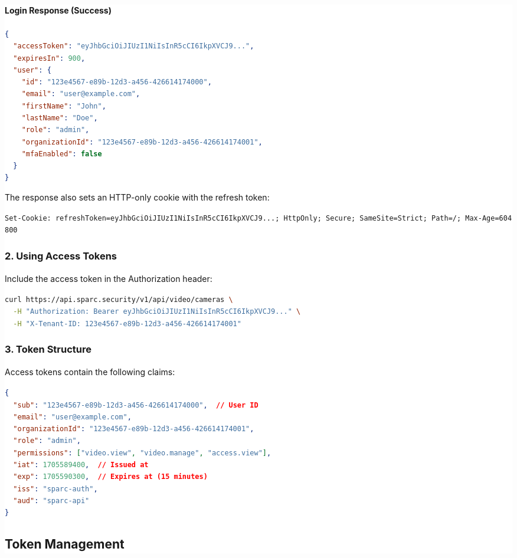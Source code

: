 #### Login Response (Success)

```json
{
  "accessToken": "eyJhbGciOiJIUzI1NiIsInR5cCI6IkpXVCJ9...",
  "expiresIn": 900,
  "user": {
    "id": "123e4567-e89b-12d3-a456-426614174000",
    "email": "user@example.com",
    "firstName": "John",
    "lastName": "Doe",
    "role": "admin",
    "organizationId": "123e4567-e89b-12d3-a456-426614174001",
    "mfaEnabled": false
  }
}
```

The response also sets an HTTP-only cookie with the refresh token:
```
Set-Cookie: refreshToken=eyJhbGciOiJIUzI1NiIsInR5cCI6IkpXVCJ9...; HttpOnly; Secure; SameSite=Strict; Path=/; Max-Age=604800
```

### 2. Using Access Tokens

Include the access token in the Authorization header:

```bash
curl https://api.sparc.security/v1/api/video/cameras \
  -H "Authorization: Bearer eyJhbGciOiJIUzI1NiIsInR5cCI6IkpXVCJ9..." \
  -H "X-Tenant-ID: 123e4567-e89b-12d3-a456-426614174001"
```

### 3. Token Structure

Access tokens contain the following claims:

```json
{
  "sub": "123e4567-e89b-12d3-a456-426614174000",  // User ID
  "email": "user@example.com",
  "organizationId": "123e4567-e89b-12d3-a456-426614174001",
  "role": "admin",
  "permissions": ["video.view", "video.manage", "access.view"],
  "iat": 1705589400,  // Issued at
  "exp": 1705590300,  // Expires at (15 minutes)
  "iss": "sparc-auth",
  "aud": "sparc-api"
}
```

## Token Management
